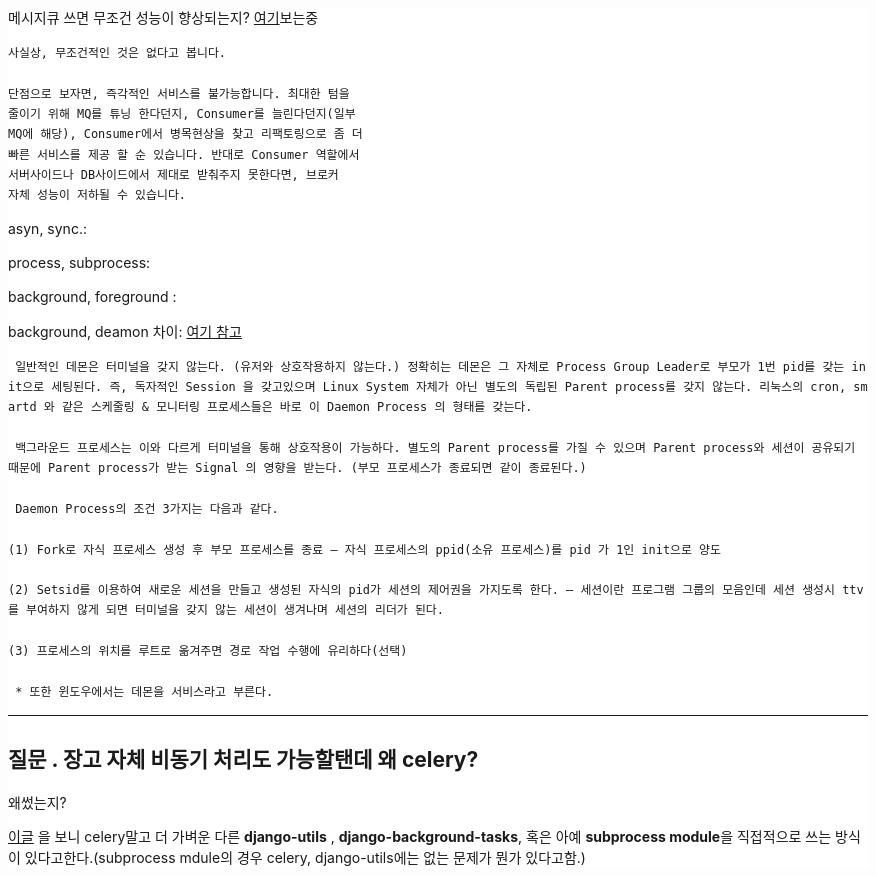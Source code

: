 

메시지큐 쓰면 무조건 성능이 향상되는지? 
[여기](https://heowc.tistory.com/35)보는중 
```
사실상, 무조건적인 것은 없다고 봅니다. 

단점으로 보자면, 즉각적인 서비스를 불가능합니다. 최대한 텀을 
줄이기 위해 MQ를 튜닝 한다던지, Consumer를 늘린다던지(일부 
MQ에 해당), Consumer에서 병목현상을 찾고 리팩토링으로 좀 더 
빠른 서비스를 제공 할 순 있습니다. 반대로 Consumer 역할에서 
서버사이드나 DB사이드에서 제대로 받춰주지 못한다면, 브로커 
자체 성능이 저하될 수 있습니다.
```




asyn, sync.: 

process, subprocess: 

background, foreground : 



background, deamon 차이: 
[여기 참고](https://jins-dev.tistory.com/entry/Daemon-%EA%B3%BC-Background-Process-%EC%9D%98-%EC%B0%A8%EC%9D%B4%EC%A0%90) 
```
 일반적인 데몬은 터미널을 갖지 않는다. (유저와 상호작용하지 않는다.) 정확히는 데몬은 그 자체로 Process Group Leader로 부모가 1번 pid를 갖는 init으로 세팅된다. 즉, 독자적인 Session 을 갖고있으며 Linux System 자체가 아닌 별도의 독립된 Parent process를 갖지 않는다. 리눅스의 cron, smartd 와 같은 스케줄링 & 모니터링 프로세스들은 바로 이 Daemon Process 의 형태를 갖는다.

 백그라운드 프로세스는 이와 다르게 터미널을 통해 상호작용이 가능하다. 별도의 Parent process를 가질 수 있으며 Parent process와 세션이 공유되기 때문에 Parent process가 받는 Signal 의 영향을 받는다. (부모 프로세스가 종료되면 같이 종료된다.)

 Daemon Process의 조건 3가지는 다음과 같다.

(1) Fork로 자식 프로세스 생성 후 부모 프로세스를 종료 – 자식 프로세스의 ppid(소유 프로세스)를 pid 가 1인 init으로 양도

(2) Setsid를 이용하여 새로운 세션을 만들고 생성된 자식의 pid가 세션의 제어권을 가지도록 한다. – 세션이란 프로그램 그룹의 모음인데 세션 생성시 ttv를 부여하지 않게 되면 터미널을 갖지 않는 세션이 생겨나며 세션의 리더가 된다.

(3) 프로세스의 위치를 루트로 옮겨주면 경로 작업 수행에 유리하다(선택)

 * 또한 윈도우에서는 데몬을 서비스라고 부른다.
```




--- 
## 질문 . 장고 자체 비동기 처리도 가능할탠데 왜 celery? 
왜썼는지? 

[이글](https://stackoverflow.com/questions/8730911/background-processing-in-django-without-celery) 을 보니 celery말고 더 가벼운 다른 **django-utils** , 
**django-background-tasks**, 혹은 아예 **subprocess 
module**을 직접적으로 쓰는 방식이 있다고한다.(subprocess mdule의 경우 
celery, django-utils에는 없는 문제가 뭔가 있다고함.) 
